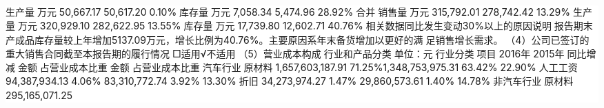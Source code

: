 生产量
万元
50,667.17
50,617.20
0.10%
库存量
万元
7,058.34
5,474.96
28.92%
合并
销售量
万元
315,792.01
278,742.42
13.29%
生产量
万元
320,929.10
282,622.95
13.55%
库存量
万元
17,739.80
12,602.71
40.76%
相关数据同比发生变动30%以上的原因说明
报告期末产成品库存量较上年增加5137.09万元，增长比例为40.76%。主要原因系年末备货增加以更好的满
足销售增长需求。
（4）公司已签订的重大销售合同截至本报告期的履行情况
□适用√不适用
（5）营业成本构成
行业和产品分类
单位：元
行业分类
项目
2016年
2015年
同比增减
金额
占营业成本比重
金额
占营业成本比重
汽车行业
原材料
1,657,603,187.91
71.25%1,348,753,975.31
63.42%
22.90%
人工工资
94,387,934.13
4.06%
83,310,772.74
3.92%
13.30%
折旧
34,273,974.27
1.47%
29,860,573.61
1.40%
14.78%
非汽车行业
原材料
295,165,071.25